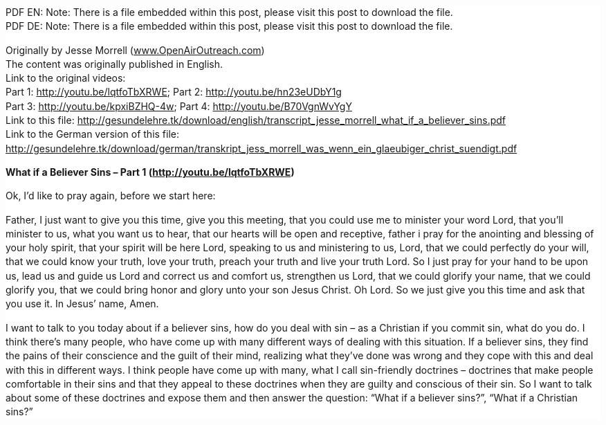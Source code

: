 






<div class="pf-content"><p>PDF EN: Note: There is a file embedded within this post, please visit this post to download the file.<br />
PDF DE: Note: There is a file embedded within this post, please visit this post to download the file.</p>
<p><iframe width="640" height="360" src="http://www.youtube.com/embed/lqtfoTbXRWE?feature=oembed" frameborder="0" allowfullscreen></iframe></p>
<p><iframe width="640" height="360" src="http://www.youtube.com/embed/hn23eUDbY1g?feature=oembed" frameborder="0" allowfullscreen></iframe></p>
<p><iframe width="640" height="360" src="http://www.youtube.com/embed/kpxiBZHQ-4w?feature=oembed" frameborder="0" allowfullscreen></iframe></p>
<p><iframe width="640" height="360" src="http://www.youtube.com/embed/B70VgnWvYgY?feature=oembed" frameborder="0" allowfullscreen></iframe></p>
<p>Originally by Jesse Morrell (<a href="www.OpenAirOutreach.com">www.OpenAirOutreach.com</a>)<br />
The content was originally published in English.<br />
Link to the original videos:<br />
Part 1: <a href="http://gesundelehre.tk/?feed-stats-url=aHR0cDovL3lvdXR1LmJlL2xxdGZvVGJYUldF&feed-stats-url-post-id=1">http://youtu.be/lqtfoTbXRWE</a>; Part 2: <a href="http://gesundelehre.tk/?feed-stats-url=aHR0cDovL3lvdXR1LmJlL2huMjNlVURiWTFn&feed-stats-url-post-id=1">http://youtu.be/hn23eUDbY1g</a><br />
Part 3: <a href="http://gesundelehre.tk/?feed-stats-url=aHR0cDovL3lvdXR1LmJlL2tweGlCWkhRLTR3&feed-stats-url-post-id=1">http://youtu.be/kpxiBZHQ-4w</a>; Part 4: <a href="http://gesundelehre.tk/?feed-stats-url=aHR0cDovL3lvdXR1LmJlL0I3MFZnbld2WWdZ&feed-stats-url-post-id=1">http://youtu.be/B70VgnWvYgY</a><br />
Link to this file: <a href="http://gesundelehre.tk/?feed-stats-url=aHR0cDovL2dlc3VuZGVsZWhyZS50ay9kb3dubG9hZC9lbmdsaXNoL3RyYW5zY3JpcHRfamVzc2VfbW9ycmVsbF93aGF0X2lmX2FfYmVsaWV2ZXJfc2lucy5wZGY%3D&feed-stats-url-post-id=1">http://gesundelehre.tk/download/english/transcript_jesse_morrell_what_if_a_believer_sins.pdf</a><br />
Link to the German version of this file: <a href="http://gesundelehre.tk/?feed-stats-url=aHR0cDovL2dlc3VuZGVsZWhyZS50ay9kb3dubG9hZC9nZXJtYW4vdHJhbnNrcmlwdF9qZXNzX21vcnJlbGxfd2FzX3dlbm5fZWluX2dsYWV1YmlnZXJfY2hyaXN0X3N1ZW5kaWd0LnBkZg%3D%3D&feed-stats-url-post-id=1">http://gesundelehre.tk/download/german/transkript_jess_morrell_was_wenn_ein_glaeubiger_christ_suendigt.pdf</a></p>
<p><strong>What if a Believer Sins – Part 1 (<a href="http://gesundelehre.tk/?feed-stats-url=aHR0cDovL3lvdXR1LmJlL2xxdGZvVGJYUldF&feed-stats-url-post-id=1">http://youtu.be/lqtfoTbXRWE</a>)</strong></p>
<p>Ok, I’d like to pray again, before we start here:</p>
<p>Father, I just want to give you this time, give you this meeting, that you could use me to minister your word Lord, that you’ll minister to us, what you want us to hear, that our hearts will be open and receptive, father i pray for the anointing and blessing of your holy spirit, that your spirit will be here Lord, speaking to us and ministering to us, Lord, that we could perfectly do your will, that we could know your truth, love your truth, preach your truth and live your truth Lord. So I just pray for your hand to be upon us, lead us and guide us Lord and correct us and comfort us, strengthen us Lord, that we could glorify your name, that we could glorify you, that we could bring honor and glory unto your son Jesus Christ. Oh Lord. So we just give you this time and ask that you use it. In Jesus’ name, Amen.</p>
<p>I want to talk to you today about if a believer sins, how do you deal with sin – as a Christian if you commit sin, what do you do. I think there’s many people, who have come up with many different ways of dealing with this situation. If a believer sins, they find the pains of their conscience and the guilt of their mind, realizing what they’ve done was wrong and they cope with this and deal with this in different ways. I think people have come up with many, what I call sin-friendly doctrines – doctrines that make people comfortable in their sins and that they appeal to these doctrines when they are guilty and conscious of their sin. So I want to talk about some of these doctrines and expose them and then answer the question: “What if a believer sins?”, “What if a Christian sins?”</p>